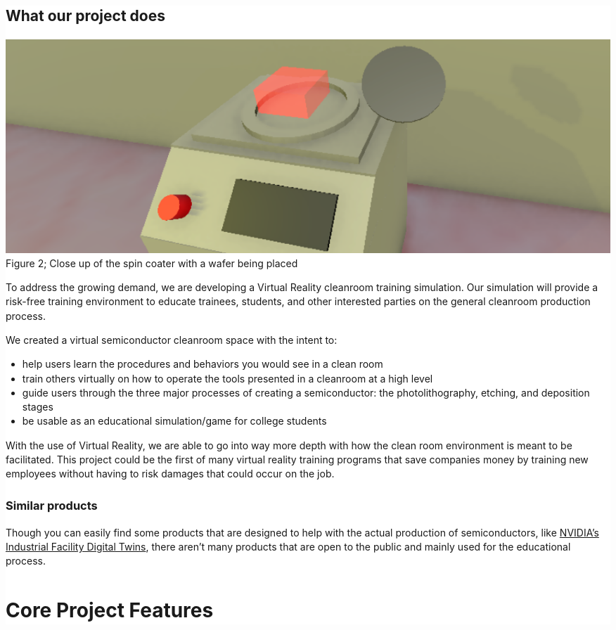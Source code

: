 ## What our project does

![alt text](https://github.com/ColinVasas/CapstoneSimGameDevTools/blob/yellowRoomMerge/images/semi2.png)
Figure 2; Close up of the spin coater with a wafer being placed

To address the growing demand, we are developing a Virtual Reality cleanroom training simulation. Our simulation will provide a risk-free training environment to educate trainees, students, and other interested parties on the general cleanroom production process. 

We created a virtual semiconductor cleanroom space with the intent to:

* help users learn the procedures and behaviors you would see in a clean room  
* train others virtually on how to operate the tools presented in a cleanroom at a high level  
* guide users through the three major processes of creating a semiconductor: the photolithography, etching, and deposition stages  
* be usable as an educational simulation/game for college students

With the use of Virtual Reality, we are able to go into way more depth with how the clean room environment is meant to be facilitated. This project could be the first of many virtual reality training programs that save companies money by training new employees without having to risk damages that could occur on the job.

### Similar products

Though you can easily find some products that are designed to help with the actual production of semiconductors, like [NVIDIA’s Industrial Facility Digital Twins](https://www.nvidia.com/en-us/use-cases/industrial-facility-digital-twins/?ncid=pa-srch-goog-769746&_bt=747914857804&_bk=manufacturing%20simulation&_bm=b&_bn=g&_bg=184182243051&gad_source=1&gad_campaignid=22476983236&gbraid=0AAAAAD4XAoEjjXuEV2X3Dx02SLWbkvMpY&gclid=Cj0KCQjwoZbBBhDCARIsAOqMEZU-WVzmEtoDPFQeRaspEsKonk2TAq7xoad8qv7GSfWgAFLWddq9X-kaAk1oEALw_wcB), there aren’t many products that are open to the public and mainly used for the educational process. 

# Core Project Features
